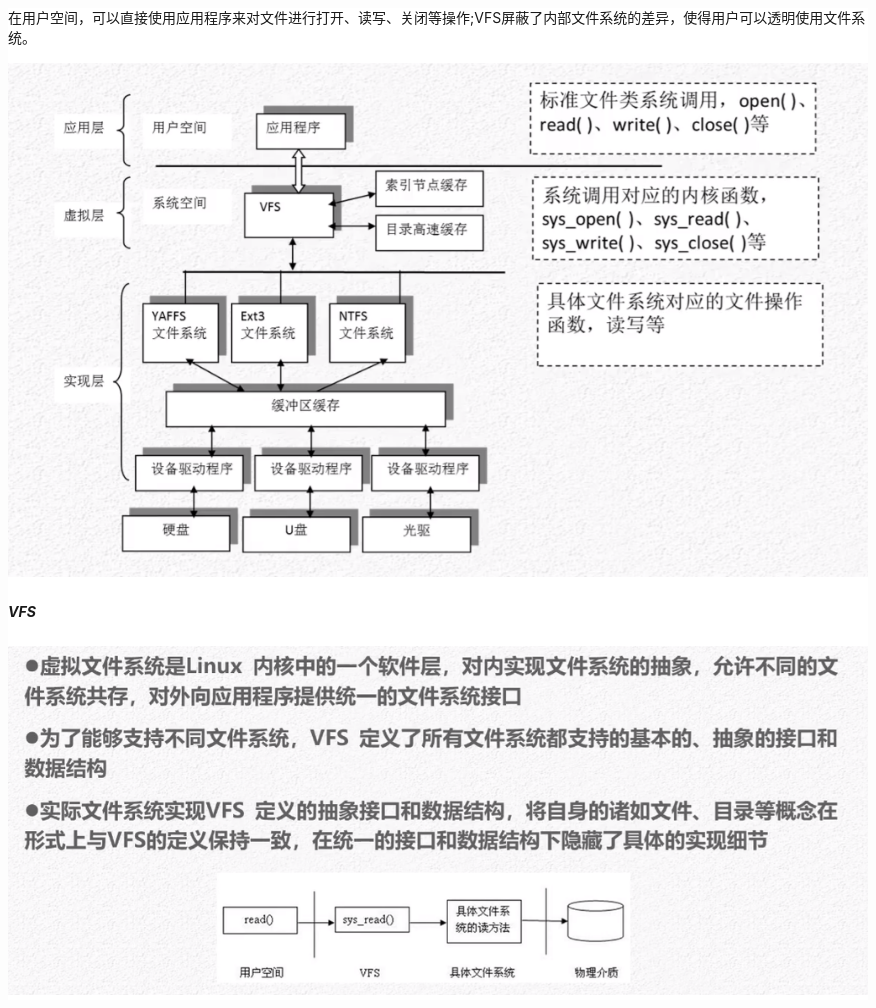 ​		在用户空间，可以直接使用应用程序来对文件进行打开、读写、关闭等操作;VFS屏蔽了内部文件系统的差异，使得用户可以透明使用文件系统。

![文件系统架构](文件系统架构.png)

##### VFS

![VFS](VFS.png)
